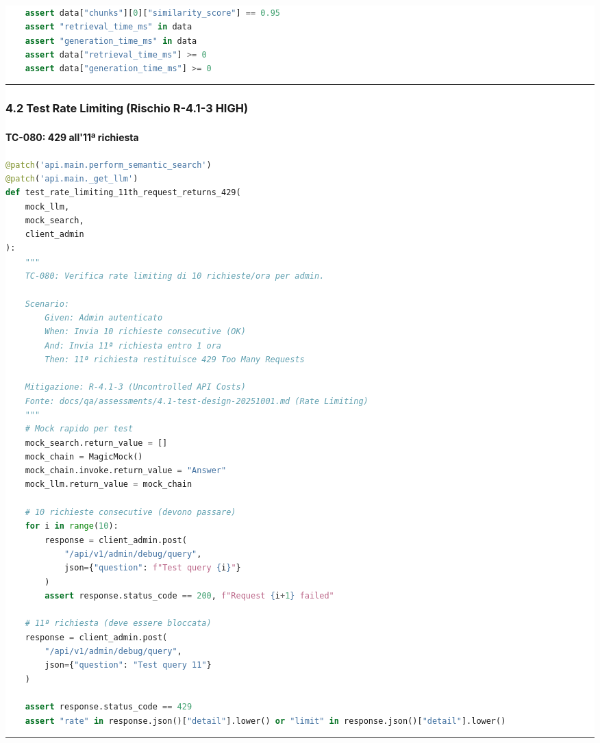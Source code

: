 ```python
    assert data["chunks"][0]["similarity_score"] == 0.95
    assert "retrieval_time_ms" in data
    assert "generation_time_ms" in data
    assert data["retrieval_time_ms"] >= 0
    assert data["generation_time_ms"] >= 0
```

---

### 4.2 Test Rate Limiting (Rischio R-4.1-3 HIGH)

#### TC-080: 429 all'11ª richiesta

```python
@patch('api.main.perform_semantic_search')
@patch('api.main._get_llm')
def test_rate_limiting_11th_request_returns_429(
    mock_llm,
    mock_search,
    client_admin
):
    """
    TC-080: Verifica rate limiting di 10 richieste/ora per admin.
    
    Scenario:
        Given: Admin autenticato
        When: Invia 10 richieste consecutive (OK)
        And: Invia 11ª richiesta entro 1 ora
        Then: 11ª richiesta restituisce 429 Too Many Requests
    
    Mitigazione: R-4.1-3 (Uncontrolled API Costs)
    Fonte: docs/qa/assessments/4.1-test-design-20251001.md (Rate Limiting)
    """
    # Mock rapido per test
    mock_search.return_value = []
    mock_chain = MagicMock()
    mock_chain.invoke.return_value = "Answer"
    mock_llm.return_value = mock_chain
    
    # 10 richieste consecutive (devono passare)
    for i in range(10):
        response = client_admin.post(
            "/api/v1/admin/debug/query",
            json={"question": f"Test query {i}"}
        )
        assert response.status_code == 200, f"Request {i+1} failed"
    
    # 11ª richiesta (deve essere bloccata)
    response = client_admin.post(
        "/api/v1/admin/debug/query",
        json={"question": "Test query 11"}
    )
    
    assert response.status_code == 429
    assert "rate" in response.json()["detail"].lower() or "limit" in response.json()["detail"].lower()
```

---